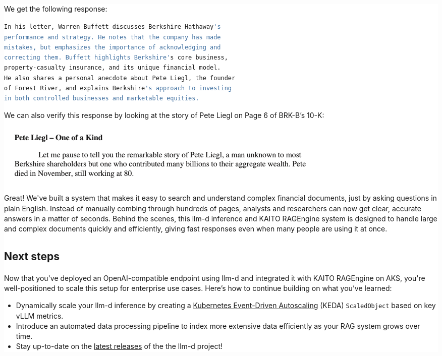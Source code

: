 We get the following response:

```bash
In his letter, Warren Buffett discusses Berkshire Hathaway's
performance and strategy. He notes that the company has made
mistakes, but emphasizes the importance of acknowledging and
correcting them. Buffett highlights Berkshire's core business,
property-casualty insurance, and its unique financial model.
He also shares a personal anecdote about Pete Liegl, the founder
of Forest River, and explains Berkshire's approach to investing
in both controlled businesses and marketable equities.
```

We can also verify this response by looking at the story of
Pete Liegl on Page 6 of BRK-B’s 10-K:

![Story of Pete Liegl](BRK-Pete-Liegl-story.png)

Great! We've built a system that makes it easy to search and understand complex
financial documents, just by asking questions in plain English. Instead of
manually combing through hundreds of pages, analysts and researchers can now
get clear, accurate answers in a matter of seconds. Behind the scenes, this
llm-d inference and KAITO RAGEngine system is designed to handle large and
complex documents quickly and efficiently, giving fast responses even when
many people are using it at once.

## Next steps

Now that you've deployed an OpenAI-compatible endpoint using llm-d and
integrated it with KAITO RAGEngine on AKS, you're well-positioned to scale
this setup for enterprise use cases. Here’s how to continue building on
what you’ve learned:

- Dynamically scale your llm-d inference by creating a
  [Kubernetes Event-Driven Autoscaling](https://keda.sh/)
  (KEDA) `ScaledObject` based on key vLLM metrics.
- Introduce an automated data processing pipeline to index
  more extensive data efficiently as your RAG system grows over time.
- Stay up-to-date on the [latest
  releases](https://github.com/llm-d/llm-d/releases) of the the llm-d project!
